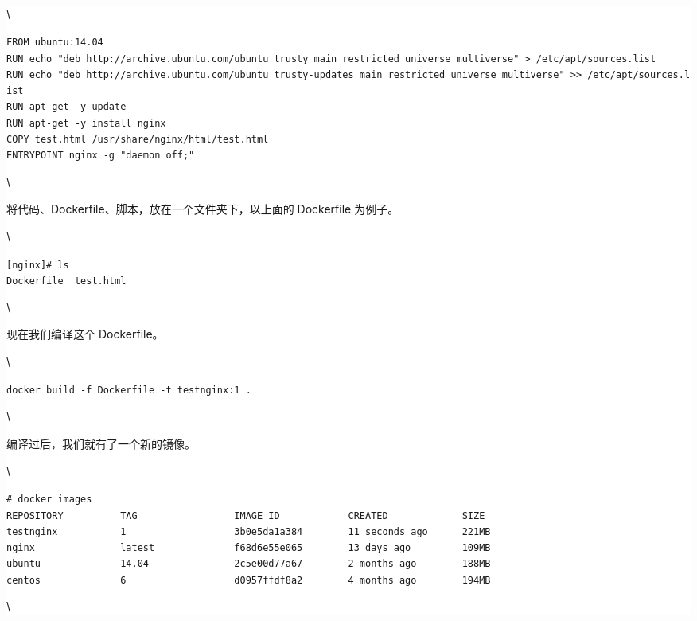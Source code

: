 \


```
FROM ubuntu:14.04
RUN echo "deb http://archive.ubuntu.com/ubuntu trusty main restricted universe multiverse" > /etc/apt/sources.list
RUN echo "deb http://archive.ubuntu.com/ubuntu trusty-updates main restricted universe multiverse" >> /etc/apt/sources.list
RUN apt-get -y update
RUN apt-get -y install nginx
COPY test.html /usr/share/nginx/html/test.html
ENTRYPOINT nginx -g "daemon off;"

```

\


将代码、Dockerfile、脚本，放在一个文件夹下，以上面的 Dockerfile 为例子。

\


```
[nginx]# ls
Dockerfile  test.html

```

\


现在我们编译这个 Dockerfile。

\


```
docker build -f Dockerfile -t testnginx:1 .
```

\


编译过后，我们就有了一个新的镜像。

\


```
# docker images
REPOSITORY          TAG                 IMAGE ID            CREATED             SIZE
testnginx           1                   3b0e5da1a384        11 seconds ago      221MB
nginx               latest              f68d6e55e065        13 days ago         109MB
ubuntu              14.04               2c5e00d77a67        2 months ago        188MB
centos              6                   d0957ffdf8a2        4 months ago        194MB

```

\

